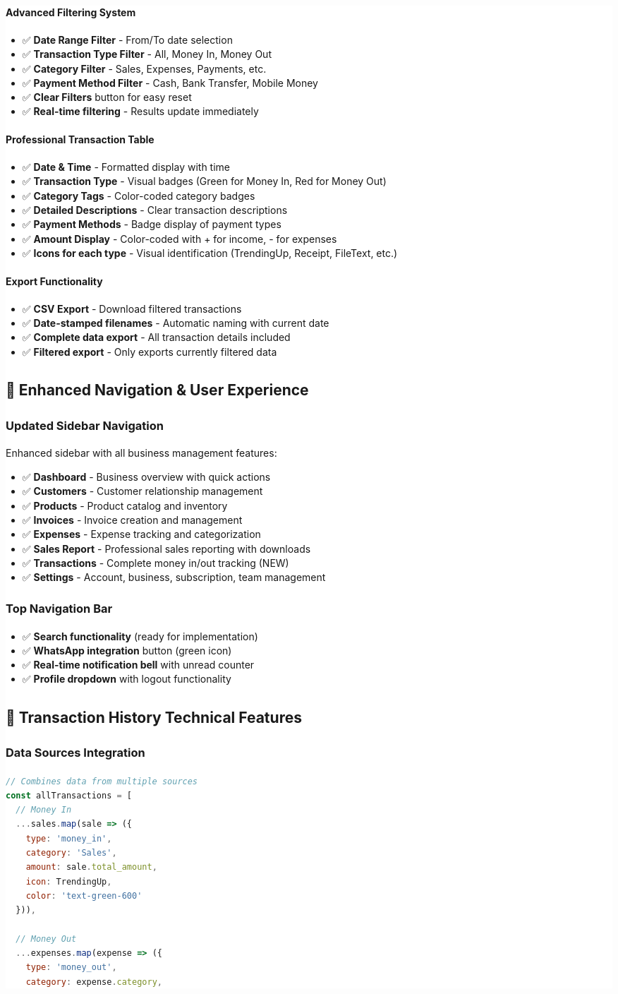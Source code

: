 #### **Advanced Filtering System**
- ✅ **Date Range Filter** - From/To date selection
- ✅ **Transaction Type Filter** - All, Money In, Money Out
- ✅ **Category Filter** - Sales, Expenses, Payments, etc.
- ✅ **Payment Method Filter** - Cash, Bank Transfer, Mobile Money
- ✅ **Clear Filters** button for easy reset
- ✅ **Real-time filtering** - Results update immediately

#### **Professional Transaction Table**
- ✅ **Date & Time** - Formatted display with time
- ✅ **Transaction Type** - Visual badges (Green for Money In, Red for Money Out)
- ✅ **Category Tags** - Color-coded category badges
- ✅ **Detailed Descriptions** - Clear transaction descriptions
- ✅ **Payment Methods** - Badge display of payment types
- ✅ **Amount Display** - Color-coded with + for income, - for expenses
- ✅ **Icons for each type** - Visual identification (TrendingUp, Receipt, FileText, etc.)

#### **Export Functionality**
- ✅ **CSV Export** - Download filtered transactions
- ✅ **Date-stamped filenames** - Automatic naming with current date
- ✅ **Complete data export** - All transaction details included
- ✅ **Filtered export** - Only exports currently filtered data

## 🚀 **Enhanced Navigation & User Experience**

### **Updated Sidebar Navigation**
Enhanced sidebar with all business management features:
- ✅ **Dashboard** - Business overview with quick actions
- ✅ **Customers** - Customer relationship management
- ✅ **Products** - Product catalog and inventory
- ✅ **Invoices** - Invoice creation and management
- ✅ **Expenses** - Expense tracking and categorization
- ✅ **Sales Report** - Professional sales reporting with downloads
- ✅ **Transactions** - Complete money in/out tracking (NEW)
- ✅ **Settings** - Account, business, subscription, team management

### **Top Navigation Bar**
- ✅ **Search functionality** (ready for implementation)
- ✅ **WhatsApp integration** button (green icon)
- ✅ **Real-time notification bell** with unread counter
- ✅ **Profile dropdown** with logout functionality

## 🎯 **Transaction History Technical Features**

### **Data Sources Integration**
```javascript
// Combines data from multiple sources
const allTransactions = [
  // Money In
  ...sales.map(sale => ({
    type: 'money_in',
    category: 'Sales',
    amount: sale.total_amount,
    icon: TrendingUp,
    color: 'text-green-600'
  })),
  
  // Money Out  
  ...expenses.map(expense => ({
    type: 'money_out',
    category: expense.category,
```